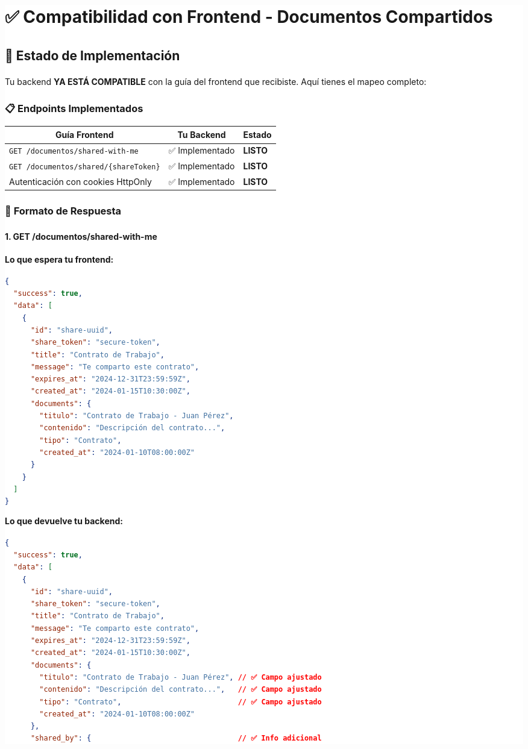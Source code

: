 # ✅ Compatibilidad con Frontend - Documentos Compartidos

## 🎯 Estado de Implementación

Tu backend **YA ESTÁ COMPATIBLE** con la guía del frontend que recibiste. Aquí tienes el mapeo completo:

### 📋 **Endpoints Implementados**

| Guía Frontend | Tu Backend | Estado |
|---------------|------------|--------|
| `GET /documentos/shared-with-me` | ✅ Implementado | **LISTO** |
| `GET /documentos/shared/{shareToken}` | ✅ Implementado | **LISTO** |
| Autenticación con cookies HttpOnly | ✅ Implementado | **LISTO** |

### 🔄 **Formato de Respuesta**

#### 1. **GET /documentos/shared-with-me**

**Lo que espera tu frontend:**
```json
{
  "success": true,
  "data": [
    {
      "id": "share-uuid",
      "share_token": "secure-token",
      "title": "Contrato de Trabajo",
      "message": "Te comparto este contrato",
      "expires_at": "2024-12-31T23:59:59Z",
      "created_at": "2024-01-15T10:30:00Z",
      "documents": {
        "titulo": "Contrato de Trabajo - Juan Pérez",
        "contenido": "Descripción del contrato...",
        "tipo": "Contrato",
        "created_at": "2024-01-10T08:00:00Z"
      }
    }
  ]
}
```

**Lo que devuelve tu backend:**
```json
{
  "success": true,
  "data": [
    {
      "id": "share-uuid",
      "share_token": "secure-token",
      "title": "Contrato de Trabajo",
      "message": "Te comparto este contrato",
      "expires_at": "2024-12-31T23:59:59Z",
      "created_at": "2024-01-15T10:30:00Z",
      "documents": {
        "titulo": "Contrato de Trabajo - Juan Pérez", // ✅ Campo ajustado
        "contenido": "Descripción del contrato...",   // ✅ Campo ajustado
        "tipo": "Contrato",                           // ✅ Campo ajustado
        "created_at": "2024-01-10T08:00:00Z"
      },
      "shared_by": {                                  // ✅ Info adicional
```